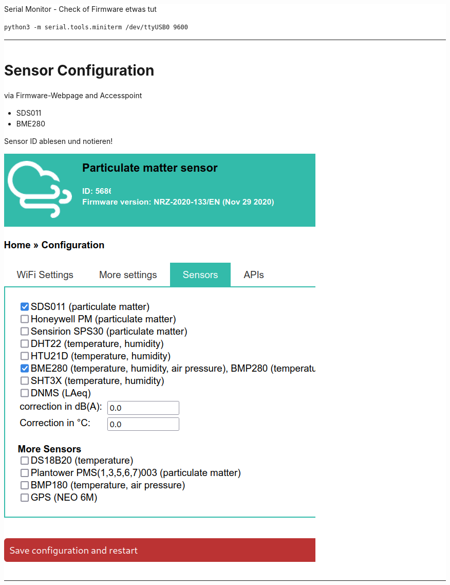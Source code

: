 Serial Monitor - Check of Firmware etwas tut
```
python3 -m serial.tools.miniterm /dev/ttyUSB0 9600
```
---

# Sensor Configuration

via Firmware-Webpage and Accesspoint

- SDS011
- BME280

Sensor ID ablesen und notieren!

![bg right:50% fit](img/Screenshot_esp8266_webpage_sensor_config_page.png)

---